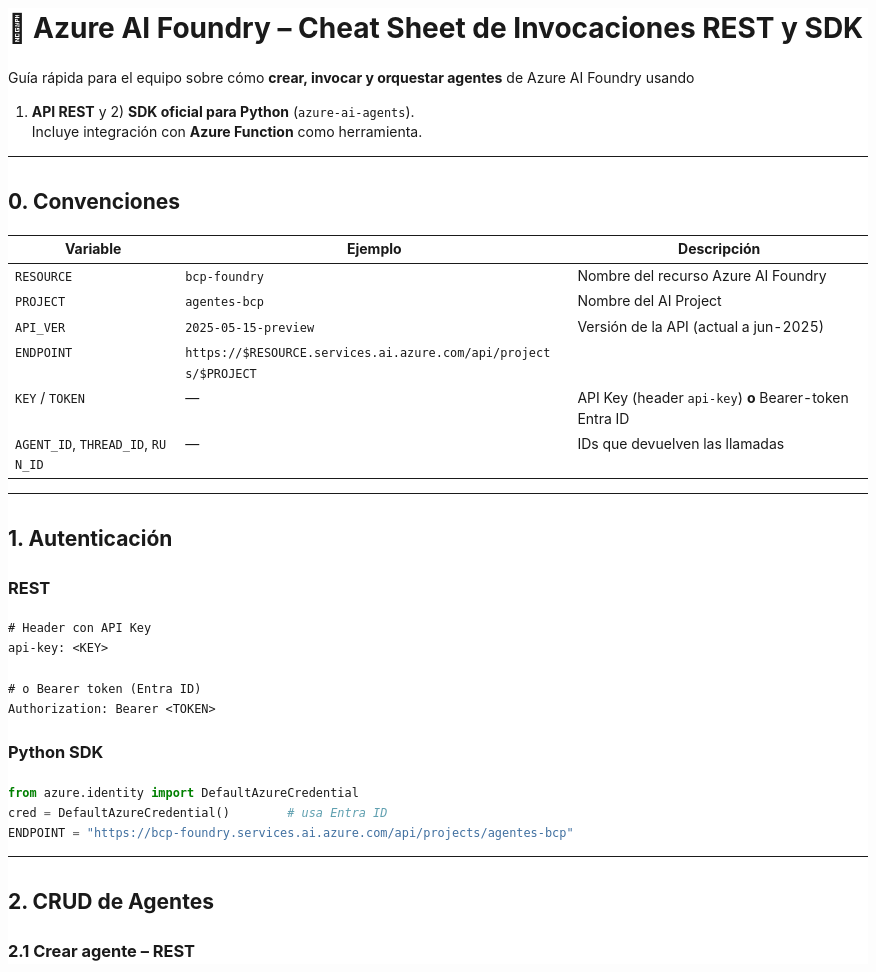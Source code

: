 # 🧠 Azure AI Foundry – Cheat Sheet de Invocaciones REST y SDK

Guía rápida para el equipo sobre cómo **crear, invocar y orquestar agentes** de Azure AI Foundry usando  
1) **API REST** y 2) **SDK oficial para Python** (`azure-ai-agents`).  
Incluye integración con **Azure Function** como herramienta.

---

## 0. Convenciones

| Variable | Ejemplo | Descripción |
|----------|---------|-------------|
| `RESOURCE` | `bcp-foundry` | Nombre del recurso Azure AI Foundry |
| `PROJECT`  | `agentes-bcp` | Nombre del AI Project |
| `API_VER`  | `2025-05-15-preview` | Versión de la API (actual a jun-2025) |
| `ENDPOINT` | `https://$RESOURCE.services.ai.azure.com/api/projects/$PROJECT` |
| `KEY` / `TOKEN` | — | API Key (header `api-key`) **o** Bearer-token Entra ID |
| `AGENT_ID`, `THREAD_ID`, `RUN_ID` | — | IDs que devuelven las llamadas |

---

## 1. Autenticación

### REST
```http
# Header con API Key
api-key: <KEY>

# o Bearer token (Entra ID)
Authorization: Bearer <TOKEN>
```

### Python SDK
```python
from azure.identity import DefaultAzureCredential
cred = DefaultAzureCredential()        # usa Entra ID
ENDPOINT = "https://bcp-foundry.services.ai.azure.com/api/projects/agentes-bcp"
```

---

## 2. CRUD de Agentes

### 2.1 Crear agente – REST
